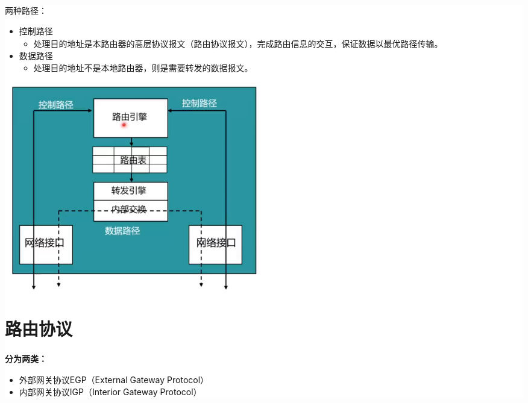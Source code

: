 

两种路径：

- 控制路径
  - 处理目的地址是本路由器的高层协议报文（路由协议报文），完成路由信息的交互，保证数据以最优路径传输。
- 数据路径
  - 处理目的地址不是本地路由器，则是需要转发的数据报文。

<img src="./路由协议.assets/image-20241120153143154.png" alt="image-20241120153143154" style="zoom:50%;" />





# 路由协议

**分为两类：**

- 外部网关协议EGP（External Gateway Protocol）
- 内部网关协议IGP（Interior Gateway Protocol）
